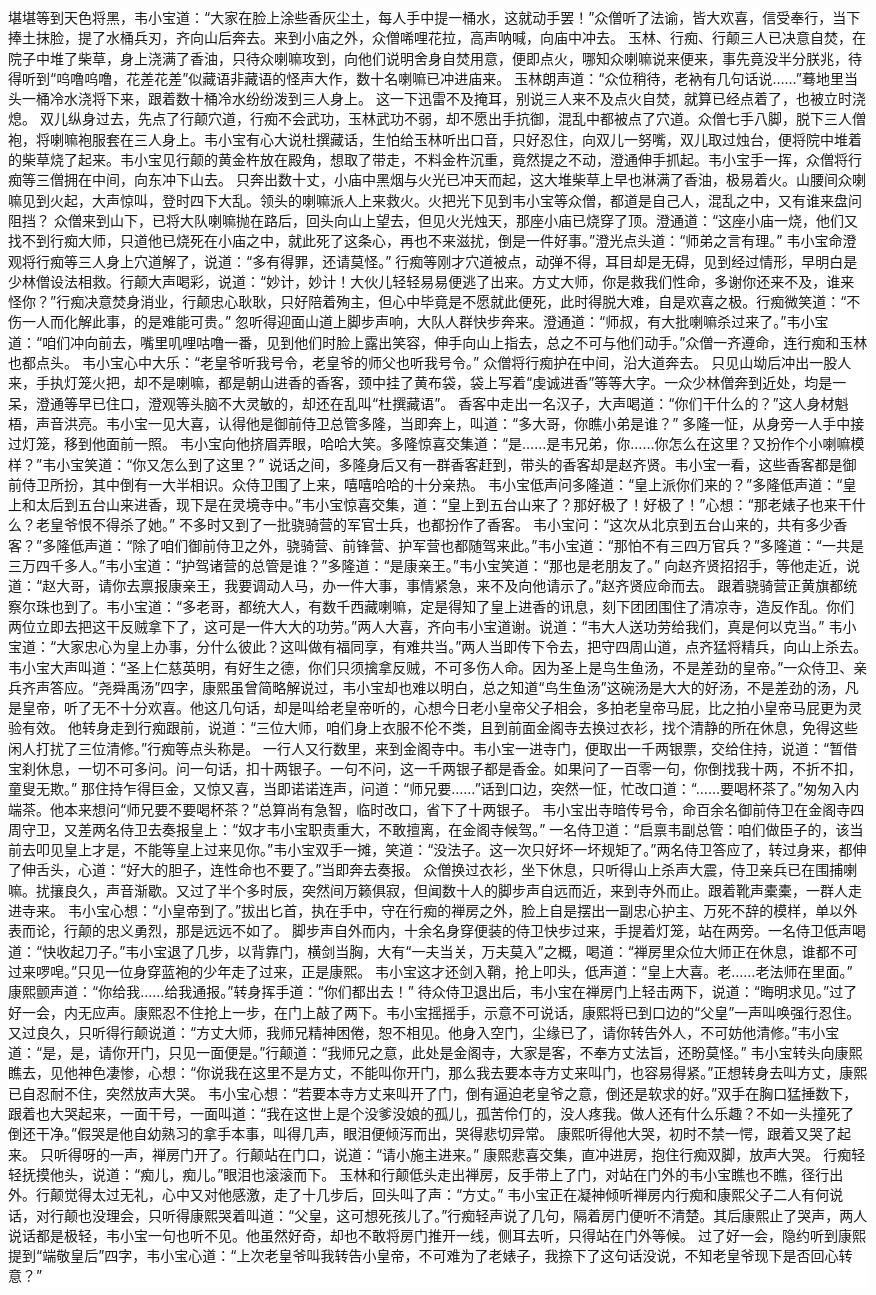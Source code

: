 堪堪等到天色将黑，韦小宝道：“大家在脸上涂些香灰尘土，每人手中提一桶水，这就动手罢！”众僧听了法谕，皆大欢喜，信受奉行，当下捧土抹脸，提了水桶兵刃，齐向山后奔去。来到小庙之外，众僧唏哩花拉，高声呐喊，向庙中冲去。
玉林、行痴、行颠三人已决意自焚，在院子中堆了柴草，身上浇满了香油，只待众喇嘛攻到，向他们说明舍身自焚用意，便即点火，哪知众喇嘛说来便来，事先竟没半分朕兆，待得听到“呜噜呜噜，花差花差”似藏语非藏语的怪声大作，数十名喇嘛已冲进庙来。
玉林朗声道：“众位稍待，老衲有几句话说……”蓦地里当头一桶冷水浇将下来，跟着数十桶冷水纷纷泼到三人身上。
这一下迅雷不及掩耳，别说三人来不及点火自焚，就算已经点着了，也被立时浇熄。
双儿纵身过去，先点了行颠穴道，行痴不会武功，玉林武功不弱，却不愿出手抗御，混乱中都被点了穴道。众僧七手八脚，脱下三人僧袍，将喇嘛袍服套在三人身上。韦小宝有心大说杜撰藏话，生怕给玉林听出口音，只好忍住，向双儿一努嘴，双儿取过烛台，便将院中堆着的柴草烧了起来。韦小宝见行颠的黄金杵放在殿角，想取了带走，不料金杵沉重，竟然提之不动，澄通伸手抓起。韦小宝手一挥，众僧将行痴等三僧拥在中间，向东冲下山去。
只奔出数十丈，小庙中黑烟与火光已冲天而起，这大堆柴草上早也淋满了香油，极易着火。山腰间众喇嘛见到火起，大声惊叫，登时四下大乱。领头的喇嘛派人上来救火。火把光下见到韦小宝等众僧，都道是自己人，混乱之中，又有谁来盘问阻挡？
众僧来到山下，已将大队喇嘛抛在路后，回头向山上望去，但见火光烛天，那座小庙已烧穿了顶。澄通道：“这座小庙一烧，他们又找不到行痴大师，只道他已烧死在小庙之中，就此死了这条心，再也不来滋扰，倒是一件好事。”澄光点头道：“师弟之言有理。”
韦小宝命澄观将行痴等三人身上穴道解了，说道：“多有得罪，还请莫怪。”
行痴等刚才穴道被点，动弹不得，耳目却是无碍，见到经过情形，早明白是少林僧设法相救。行颠大声喝彩，说道：“妙计，妙计！大伙儿轻轻易易便逃了出来。方丈大师，你是救我们性命，多谢你还来不及，谁来怪你？”行痴决意焚身消业，行颠忠心耿耿，只好陪着殉主，但心中毕竟是不愿就此便死，此时得脱大难，自是欢喜之极。行痴微笑道：“不伤一人而化解此事，的是难能可贵。”
忽听得迎面山道上脚步声响，大队人群快步奔来。澄通道：“师叔，有大批喇嘛杀过来了。”韦小宝道：“咱们冲向前去，嘴里叽哩咕噜一番，见到他们时脸上露出笑容，伸手向山上指去，总之不可与他们动手。”众僧一齐遵命，连行痴和玉林也都点头。
韦小宝心中大乐：“老皇爷听我号令，老皇爷的师父也听我号令。”
众僧将行痴护在中间，沿大道奔去。
只见山坳后冲出一股人来，手执灯笼火把，却不是喇嘛，都是朝山进香的香客，颈中挂了黄布袋，袋上写着“虔诚进香”等等大字。一众少林僧奔到近处，均是一呆，澄通等早已住口，澄观等头脑不大灵敏的，却还在乱叫“杜撰藏语”。
香客中走出一名汉子，大声喝道：“你们干什么的？”这人身材魁梧，声音洪亮。韦小宝一见大喜，认得他是御前侍卫总管多隆，当即奔上，叫道：“多大哥，你瞧小弟是谁？”
多隆一怔，从身旁一人手中接过灯笼，移到他面前一照。
韦小宝向他挤眉弄眼，哈哈大笑。多隆惊喜交集道：“是……是韦兄弟，你……你怎么在这里？又扮作个小喇嘛模样？”韦小宝笑道：“你又怎么到了这里？”
说话之间，多隆身后又有一群香客赶到，带头的香客却是赵齐贤。韦小宝一看，这些香客都是御前侍卫所扮，其中倒有一大半相识。众侍卫围了上来，嘻嘻哈哈的十分亲热。
韦小宝低声问多隆道：“皇上派你们来的？”多隆低声道：“皇上和太后到五台山来进香，现下是在灵境寺中。”韦小宝惊喜交集，道：“皇上到五台山来了？那好极了！好极了！”心想：“那老婊子也来干什么？老皇爷恨不得杀了她。”
不多时又到了一批骁骑营的军官士兵，也都扮作了香客。
韦小宝问：“这次从北京到五台山来的，共有多少香客？”多隆低声道：“除了咱们御前侍卫之外，骁骑营、前锋营、护军营也都随驾来此。”韦小宝道：“那怕不有三四万官兵？”多隆道：“一共是三万四千多人。”韦小宝道：“护驾诸营的总管是谁？”多隆道：“是康亲王。”韦小宝笑道：“那也是老朋友了。”
向赵齐贤招招手，等他走近，说道：“赵大哥，请你去禀报康亲王，我要调动人马，办一件大事，事情紧急，来不及向他请示了。”赵齐贤应命而去。
跟着骁骑营正黄旗都统察尔珠也到了。韦小宝道：“多老哥，都统大人，有数千西藏喇嘛，定是得知了皇上进香的讯息，刻下团团围住了清凉寺，造反作乱。你们两位立即去把这干反贼拿下了，这可是一件大大的功劳。”两人大喜，齐向韦小宝道谢。说道：“韦大人送功劳给我们，真是何以克当。”
韦小宝道：“大家忠心为皇上办事，分什么彼此？这叫做有福同享，有难共当。”两人当即传下令去，把守四周山道，点齐猛将精兵，向山上杀去。
韦小宝大声叫道：“圣上仁慈英明，有好生之德，你们只须擒拿反贼，不可多伤人命。因为圣上是鸟生鱼汤，不是差劲的皇帝。”一众侍卫、亲兵齐声答应。“尧舜禹汤”四字，康熙虽曾简略解说过，韦小宝却也难以明白，总之知道“鸟生鱼汤”这碗汤是大大的好汤，不是差劲的汤，凡是皇帝，听了无不十分欢喜。他这几句话，却是叫给老皇帝听的，心想今日老小皇帝父子相会，多拍老皇帝马屁，比之拍小皇帝马屁更为灵验有效。
他转身走到行痴跟前，说道：“三位大师，咱们身上衣服不伦不类，且到前面金阁寺去换过衣衫，找个清静的所在休息，免得这些闲人打扰了三位清修。”行痴等点头称是。
一行人又行数里，来到金阁寺中。韦小宝一进寺门，便取出一千两银票，交给住持，说道：“暂借宝刹休息，一切不可多问。问一句话，扣十两银子。一句不问，这一千两银子都是香金。如果问了一百零一句，你倒找我十两，不折不扣，童叟无欺。”
那住持乍得巨金，又惊又喜，当即诺诺连声，问道：“师兄要……”话到口边，突然一怔，忙改口道：“……要喝杯茶了。”匆匆入内端茶。他本来想问“师兄要不要喝杯茶？”总算尚有急智，临时改口，省下了十两银子。
韦小宝出寺暗传号令，命百余名御前侍卫在金阁寺四周守卫，又差两名侍卫去奏报皇上：“奴才韦小宝职责重大，不敢擅离，在金阁寺候驾。”
一名侍卫道：“启禀韦副总管：咱们做臣子的，该当前去叩见皇上才是，不能等皇上过来见你。”韦小宝双手一摊，笑道：“没法子。这一次只好坏一坏规矩了。”两名侍卫答应了，转过身来，都伸了伸舌头，心道：“好大的胆子，连性命也不要了。”当即奔去奏报。
众僧换过衣衫，坐下休息，只听得山上杀声大震，侍卫亲兵已在围捕喇嘛。扰攘良久，声音渐歇。又过了半个多时辰，突然间万籁俱寂，但闻数十人的脚步声自远而近，来到寺外而止。跟着靴声橐橐，一群人走进寺来。
韦小宝心想：“小皇帝到了。”拔出匕首，执在手中，守在行痴的禅房之外，脸上自是摆出一副忠心护主、万死不辞的模样，单以外表而论，行颠的忠义勇烈，那是远远不如了。
脚步声自外而内，十余名身穿便装的侍卫快步过来，手提着灯笼，站在两旁。一名侍卫低声喝道：“快收起刀子。”韦小宝退了几步，以背靠门，横剑当胸，大有“一夫当关，万夫莫入”之概，喝道：“禅房里众位大师正在休息，谁都不可过来啰唣。”只见一位身穿蓝袍的少年走了过来，正是康熙。
韦小宝这才还剑入鞘，抢上叩头，低声道：“皇上大喜。老……老法师在里面。”
康熙颤声道：“你给我……给我通报。”转身挥手道：“你们都出去！”
待众侍卫退出后，韦小宝在禅房门上轻击两下，说道：“晦明求见。”过了好一会，内无应声。康熙忍不住抢上一步，在门上敲了两下。韦小宝摇摇手，示意不可说话，康熙将已到口边的“父皇”一声叫唤强行忍住。
又过良久，只听得行颠说道：“方丈大师，我师兄精神困倦，恕不相见。他身入空门，尘缘已了，请你转告外人，不可妨他清修。”韦小宝道：“是，是，请你开门，只见一面便是。”行颠道：“我师兄之意，此处是金阁寺，大家是客，不奉方丈法旨，还盼莫怪。”
韦小宝转头向康熙瞧去，见他神色凄惨，心想：“你说我在这里不是方丈，不能叫你开门，那么我去要本寺方丈来叫门，也容易得紧。”正想转身去叫方丈，康熙已自忍耐不住，突然放声大哭。
韦小宝心想：“若要本寺方丈来叫开了门，倒有逼迫老皇爷之意，倒还是软求的好。”双手在胸口猛捶数下，跟着也大哭起来，一面干号，一面叫道：“我在这世上是个没爹没娘的孤儿，孤苦伶仃的，没人疼我。做人还有什么乐趣？不如一头撞死了倒还干净。”假哭是他自幼熟习的拿手本事，叫得几声，眼泪便倾泻而出，哭得悲切异常。
康熙听得他大哭，初时不禁一愕，跟着又哭了起来。
只听得呀的一声，禅房门开了。行颠站在门口，说道：“请小施主进来。”
康熙悲喜交集，直冲进房，抱住行痴双脚，放声大哭。
行痴轻轻抚摸他头，说道：“痴儿，痴儿。”眼泪也滚滚而下。
玉林和行颠低头走出禅房，反手带上了门，对站在门外的韦小宝瞧也不瞧，径行出外。行颠觉得太过无礼，心中又对他感激，走了十几步后，回头叫了声：“方丈。”
韦小宝正在凝神倾听禅房内行痴和康熙父子二人有何说话，对行颠也没理会，只听得康熙哭着叫道：“父皇，这可想死孩儿了。”行痴轻声说了几句，隔着房门便听不清楚。其后康熙止了哭声，两人说话都是极轻，韦小宝一句也听不见。他虽然好奇，却也不敢将房门推开一线，侧耳去听，只得站在门外等候。
过了好一会，隐约听到康熙提到“端敬皇后”四字，韦小宝心道：“上次老皇爷叫我转告小皇帝，不可难为了老婊子，我捺下了这句话没说，不知老皇爷现下是否回心转意？”